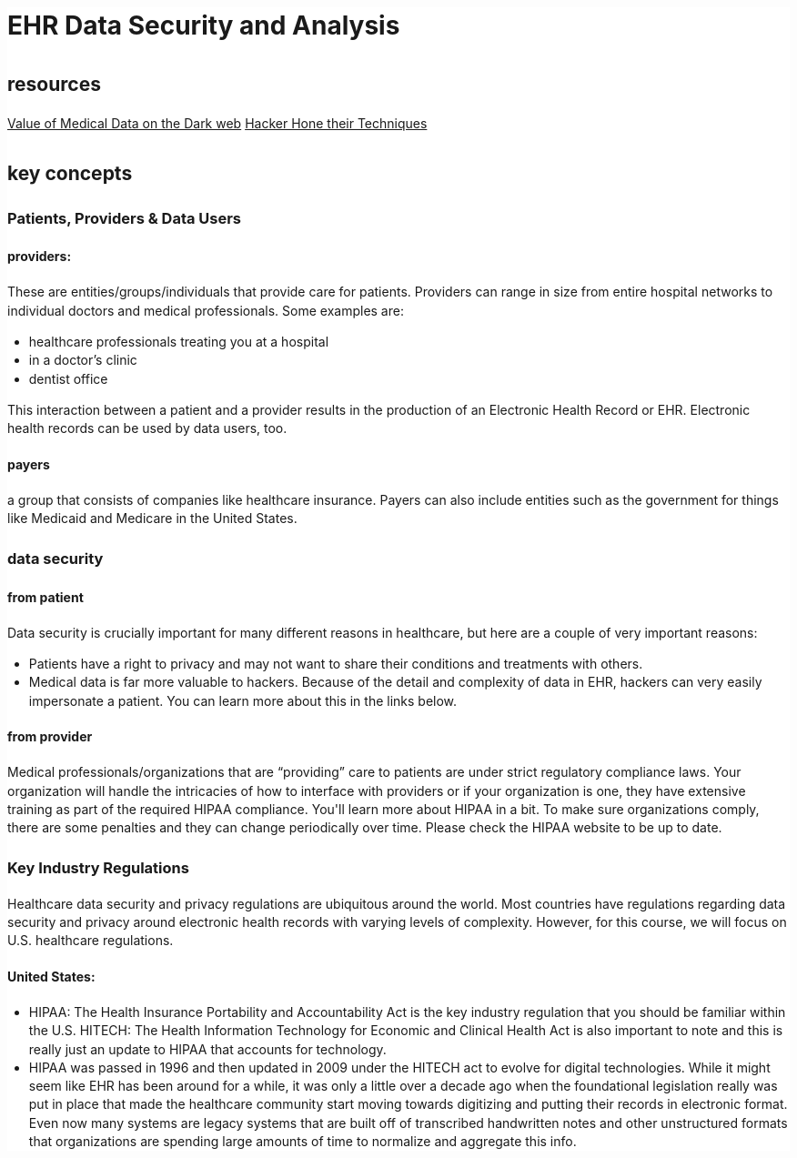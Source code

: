 # EHR Data Security and Analysis

## resources
[Value of Medical Data on the Dark web](https://www.experian.com/blogs/ask-experian/heres-how-much-your-personal-information-is-selling-for-on-the-dark-web/)
[Hacker Hone their Techniques](https://www.healthcareitnews.com/news/healthcare-data-big-risk-hackers-innovate-and-hone-their-techniques)

## key concepts

### Patients, Providers & Data Users

#### providers:
These are entities/groups/individuals that provide care for patients. Providers can range in size from entire hospital networks to individual doctors and medical professionals. Some examples are:
- healthcare professionals treating you at a hospital
- in a doctor’s clinic
- dentist office

This interaction between a patient and a provider results in the production of an Electronic Health Record or EHR. Electronic health records can be used by data users, too.

#### payers
a group that consists of companies like healthcare insurance. Payers can also include entities such as the government for things like Medicaid and Medicare in the United States.

### data security

#### from patient
Data security is crucially important for many different reasons in healthcare, but here are a couple of very important reasons:
- Patients have a right to privacy and may not want to share their conditions and treatments with others.
- Medical data is far more valuable to hackers. Because of the detail and complexity of data in EHR, hackers can very easily impersonate a patient. You can learn more about this in the links below.

#### from provider
Medical professionals/organizations that are “providing” care to patients are under strict regulatory compliance laws. Your organization will handle the intricacies of how to interface with providers or if your organization is one, they have extensive training as part of the required HIPAA compliance. You'll learn more about HIPAA in a bit. To make sure organizations comply, there are some penalties and they can change periodically over time. Please check the HIPAA website to be up to date.

### Key Industry Regulations
Healthcare data security and privacy regulations are ubiquitous around the world. Most countries have regulations regarding data security and privacy around electronic health records with varying levels of complexity. However, for this course, we will focus on U.S. healthcare regulations.

#### United States:
- HIPAA: The Health Insurance Portability and Accountability Act is the key industry regulation that you should be familiar within the U.S.
HITECH: The Health Information Technology for Economic and Clinical Health Act is also important to note and this is really just an update to HIPAA that accounts for technology.
- HIPAA was passed in 1996 and then updated in 2009 under the HITECH act to evolve for digital technologies. While it might seem like EHR has been around for a while, it was only a little over a decade ago when the foundational legislation really was put in place that made the healthcare community start moving towards digitizing and putting their records in electronic format. Even now many systems are legacy systems that are built off of transcribed handwritten notes and other unstructured formats that organizations are spending large amounts of time to normalize and aggregate this info.
